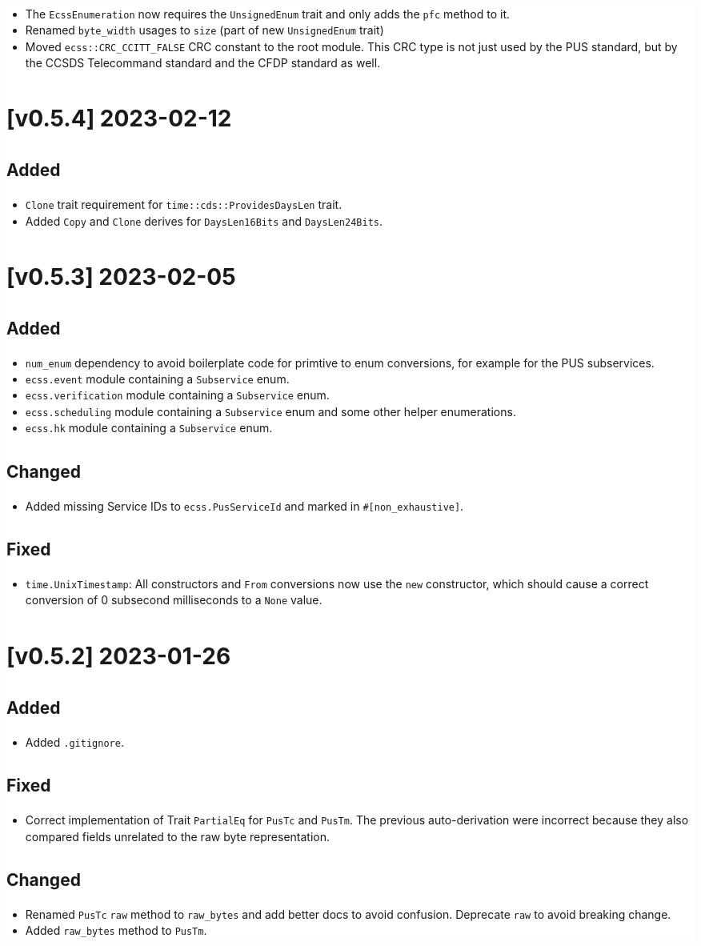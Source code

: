 - The `EcssEnumeration` now requires the `UnsignedEnum` trait and only adds the `pfc` method to it.
- Renamed `byte_width` usages to `size` (part of new `UnsignedEnum` trait)
- Moved `ecss::CRC_CCITT_FALSE` CRC constant to the root module. This CRC type is not just used by
  the PUS standard, but by the CCSDS Telecommand standard and the CFDP standard as well.

# [v0.5.4] 2023-02-12

## Added

- `Clone` trait requirement for `time::cds::ProvidesDaysLen` trait.
- Added `Copy` and `Clone` derives for `DaysLen16Bits` and `DaysLen24Bits`.

# [v0.5.3] 2023-02-05

## Added

- `num_enum` dependency to avoid boilerplate code for primtive to enum conversions, for example
  for the PUS subservices.
- `ecss.event` module containing a `Subservice` enum.
- `ecss.verification` module containing a `Subservice` enum.
- `ecss.scheduling` module containing a `Subservice` enum and some other helper enumerations.
- `ecss.hk` module containing a `Subservice` enum.

## Changed

- Added missing Service IDs to `ecss.PusServiceId` and marked in `#[non_exhaustive]`.

## Fixed

- `time.UnixTimestamp`: All constructors and `From` conversions now use the `new` constructor,
  which should cause a correct conversion of 0 subsecond milliseconds to a `None` value.

# [v0.5.2] 2023-01-26

## Added

- Added `.gitignore`.

## Fixed

- Correct implementation of Trait `PartialEq` for `PusTc` and `PusTm`. The previous auto-derivation
  were incorrect because they also compared fields unrelated to the raw byte representation.

## Changed

- Renamed `PusTc` `raw` method to `raw_bytes` and add better docs to avoid confusion.
  Deprecate `raw` to avoid breaking change.
- Added `raw_bytes` method to `PusTm`.


[unreleased]: https://egit.irs.uni-stuttgart.de/rust/spacepackets/compare/v0.15.0...HEAD
[v0.15.0]: https://egit.irs.uni-stuttgart.de/rust/spacepackets/compare/v0.14.0...v0.15.0
[v0.14.0]: https://egit.irs.uni-stuttgart.de/rust/spacepackets/compare/v0.13.1...v0.14.0
[v0.13.1]: https://egit.irs.uni-stuttgart.de/rust/spacepackets/compare/v0.13.0...v0.13.1
[v0.13.0]: https://egit.irs.uni-stuttgart.de/rust/spacepackets/compare/v0.12.0...v0.13.0
[v0.12.0]: https://egit.irs.uni-stuttgart.de/rust/spacepackets/compare/v0.11.2...v0.12.0